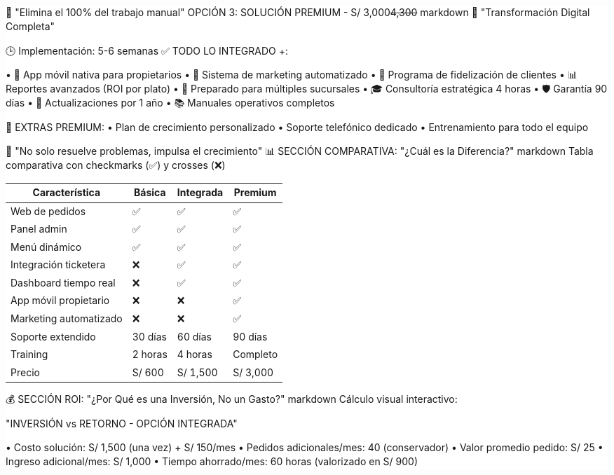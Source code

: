 💬 "Elimina el 100% del trabajo manual"
OPCIÓN 3: SOLUCIÓN PREMIUM - S/ 3,000~~4,300~~
markdown
🚀 "Transformación Digital Completa"

🕒 Implementación: 5-6 semanas
✅ TODO LO INTEGRADO +:

• 📱 App móvil nativa para propietarios
• 🎯 Sistema de marketing automatizado
• 👥 Programa de fidelización de clientes
• 📊 Reportes avanzados (ROI por plato)
• 🏪 Preparado para múltiples sucursales
• 🎓 Consultoría estratégica 4 horas
• 🛡️ Garantía 90 días
• 🔄 Actualizaciones por 1 año
• 📚 Manuales operativos completos

🎯 EXTRAS PREMIUM:
• Plan de crecimiento personalizado
• Soporte telefónico dedicado
• Entrenamiento para todo el equipo

💬 "No solo resuelve problemas, impulsa el crecimiento"
📊 SECCIÓN COMPARATIVA: "¿Cuál es la Diferencia?"
markdown
Tabla comparativa con checkmarks (✅) y crosses (❌)

| Característica | Básica | Integrada | Premium |
|----------------|---------|-----------|---------|
| Web de pedidos | ✅ | ✅ | ✅ |
| Panel admin | ✅ | ✅ | ✅ |
| Menú dinámico | ✅ | ✅ | ✅ |
| Integración ticketera | ❌ | ✅ | ✅ |
| Dashboard tiempo real | ❌ | ✅ | ✅ |
| App móvil propietario | ❌ | ❌ | ✅ |
| Marketing automatizado | ❌ | ❌ | ✅ |
| Soporte extendido | 30 días | 60 días | 90 días |
| Training | 2 horas | 4 horas | Completo |
| Precio | S/ 600 | S/ 1,500 | S/ 3,000 |
💰 SECCIÓN ROI: "¿Por Qué es una Inversión, No un Gasto?"
markdown
Cálculo visual interactivo:

"INVERSIÓN vs RETORNO - OPCIÓN INTEGRADA"

• Costo solución: S/ 1,500 (una vez) + S/ 150/mes
• Pedidos adicionales/mes: 40 (conservador)
• Valor promedio pedido: S/ 25
• Ingreso adicional/mes: S/ 1,000
• Tiempo ahorrado/mes: 60 horas (valorizado en S/ 900)
